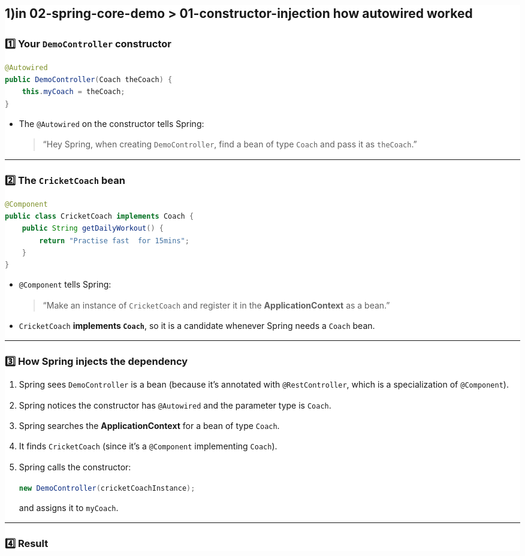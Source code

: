 ## 1)in 02-spring-core-demo > 01-constructor-injection how autowired worked 


### 1️⃣ Your `DemoController` constructor

```java
@Autowired
public DemoController(Coach theCoach) {
    this.myCoach = theCoach;
}
```

* The `@Autowired` on the constructor tells Spring:

  > “Hey Spring, when creating `DemoController`, find a bean of type `Coach` and pass it as `theCoach`.”

---

### 2️⃣ The `CricketCoach` bean

```java
@Component
public class CricketCoach implements Coach {
    public String getDailyWorkout() {
        return "Practise fast  for 15mins";
    }
}
```

* `@Component` tells Spring:

  > “Make an instance of `CricketCoach` and register it in the **ApplicationContext** as a bean.”
* `CricketCoach` **implements `Coach`**, so it is a candidate whenever Spring needs a `Coach` bean.

---

### 3️⃣ How Spring injects the dependency

1. Spring sees `DemoController` is a bean (because it’s annotated with `@RestController`, which is a specialization of `@Component`).
2. Spring notices the constructor has `@Autowired` and the parameter type is `Coach`.
3. Spring searches the **ApplicationContext** for a bean of type `Coach`.
4. It finds `CricketCoach` (since it’s a `@Component` implementing `Coach`).
5. Spring calls the constructor:

   ```java
   new DemoController(cricketCoachInstance);
   ```

   and assigns it to `myCoach`.

---

### 4️⃣ Result
